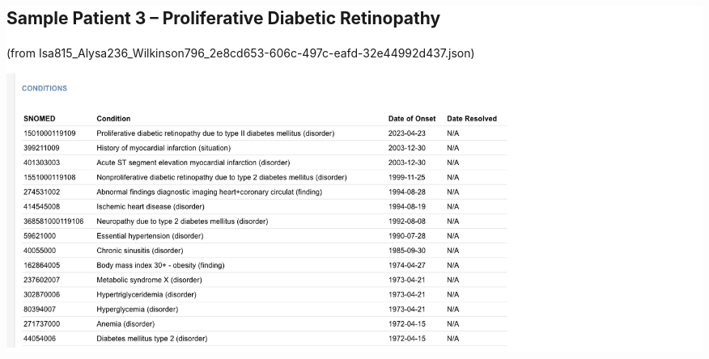 ## Sample Patient 3 – Proliferative Diabetic Retinopathy

(from
Isa815_Alysa236_Wilkinson796_2e8cd653-606c-497c-eafd-32e44992d437.json)

<img src="./media/image14.png" style="width:6.5in;height:3.53958in"
alt="Table Description automatically generated with medium confidence" />
